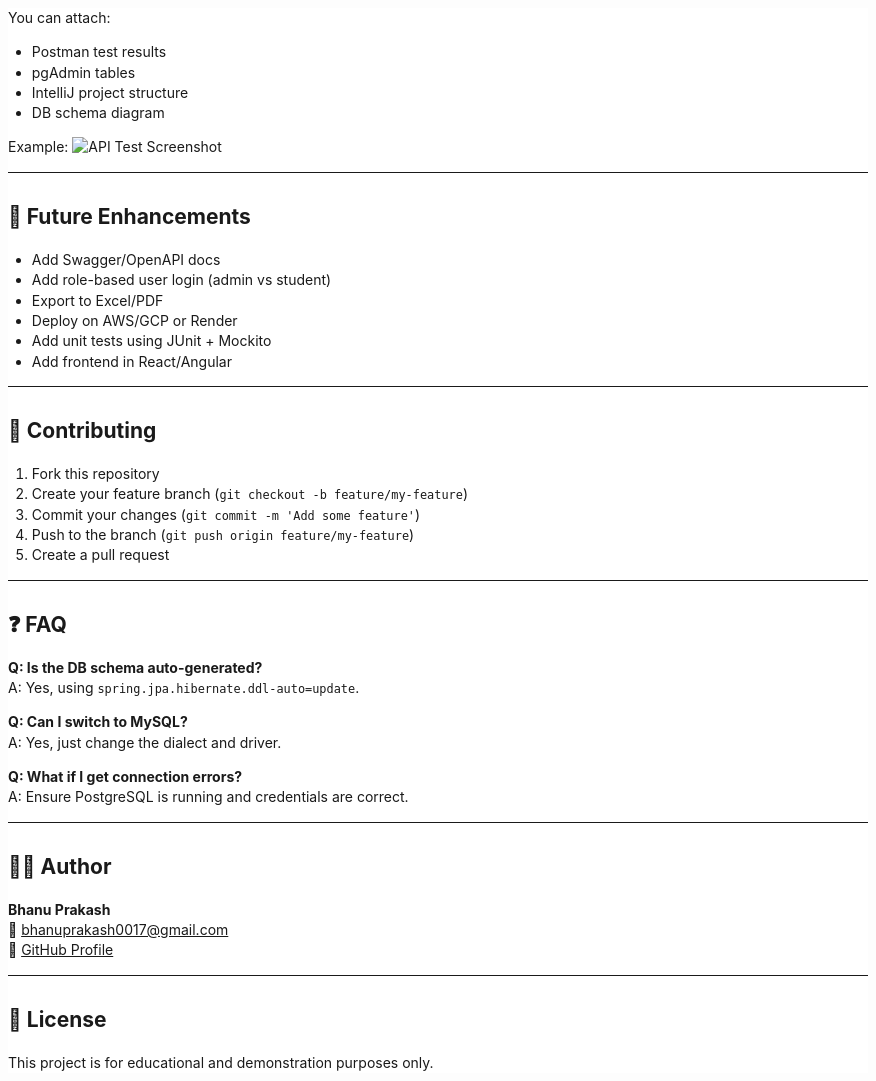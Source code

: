 You can attach:
- Postman test results
- pgAdmin tables
- IntelliJ project structure
- DB schema diagram

Example:
![API Test Screenshot](screenshots/postman-test.png)

---

## 🌱 Future Enhancements

- Add Swagger/OpenAPI docs
- Add role-based user login (admin vs student)
- Export to Excel/PDF
- Deploy on AWS/GCP or Render
- Add unit tests using JUnit + Mockito
- Add frontend in React/Angular

---

## 🤝 Contributing

1. Fork this repository
2. Create your feature branch (`git checkout -b feature/my-feature`)
3. Commit your changes (`git commit -m 'Add some feature'`)
4. Push to the branch (`git push origin feature/my-feature`)
5. Create a pull request

---

## ❓ FAQ

**Q: Is the DB schema auto-generated?**  
A: Yes, using `spring.jpa.hibernate.ddl-auto=update`.

**Q: Can I switch to MySQL?**  
A: Yes, just change the dialect and driver.

**Q: What if I get connection errors?**  
A: Ensure PostgreSQL is running and credentials are correct.

---

## 👨‍💻 Author

**Bhanu Prakash**  
📧 bhanuprakash0017@gmail.com  
🔗 [GitHub Profile](https://github.com/bhanuprakash0017)

---

## 📄 License

This project is for educational and demonstration purposes only.
